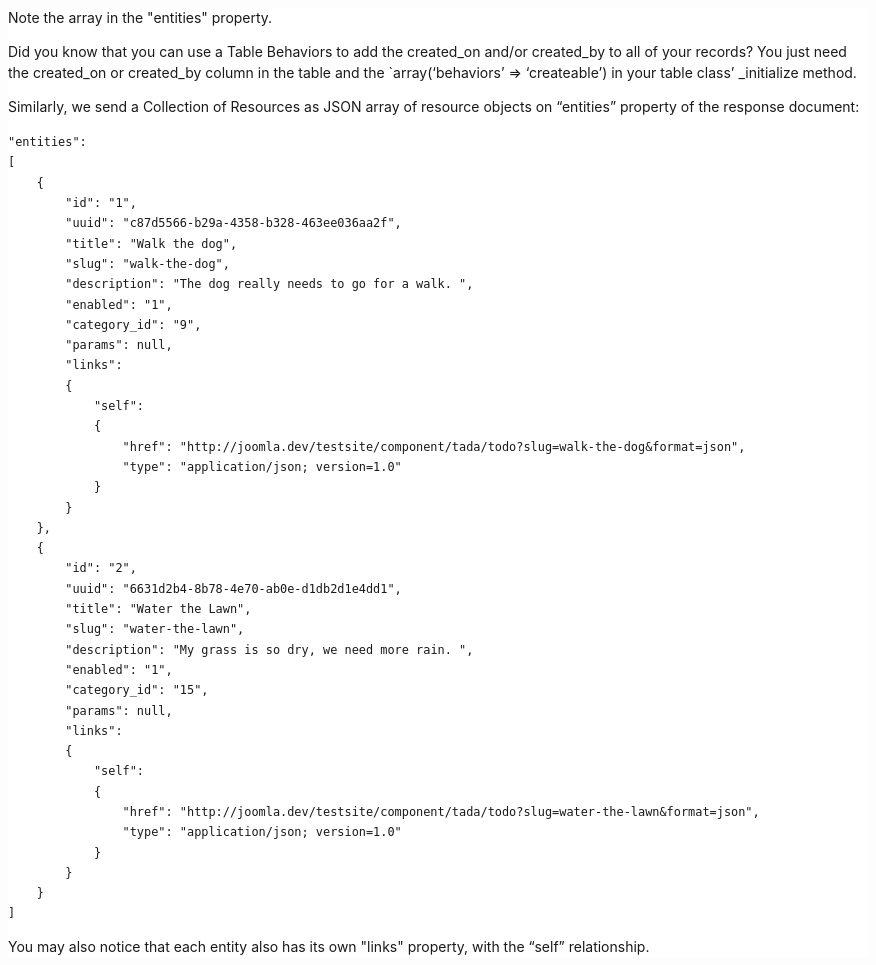 Note the array in the "entities" property.

Did you know that you can use a Table Behaviors to add the created_on and/or created_by to all of
your records?  You just need the created_on or created_by column in the table and the `array(‘behaviors’ => ‘createable’) in your
table class’ \_initialize method.

Similarly, we send a Collection of Resources as JSON array of resource objects on “entities” property of the response document:

    "entities":
    [
        {
            "id": "1",
            "uuid": "c87d5566-b29a-4358-b328-463ee036aa2f",
            "title": "Walk the dog",
            "slug": "walk-the-dog",
            "description": "The dog really needs to go for a walk. ",
            "enabled": "1",
            "category_id": "9",
            "params": null,
            "links":
            {
                "self":
                {
                    "href": "http://joomla.dev/testsite/component/tada/todo?slug=walk-the-dog&format=json",
                    "type": "application/json; version=1.0"
                }
            }
        },
        {
            "id": "2",
            "uuid": "6631d2b4-8b78-4e70-ab0e-d1db2d1e4dd1",
            "title": "Water the Lawn",
            "slug": "water-the-lawn",
            "description": "My grass is so dry, we need more rain. ",
            "enabled": "1",
            "category_id": "15",
            "params": null,
            "links":
            {
                "self":
                {
                    "href": "http://joomla.dev/testsite/component/tada/todo?slug=water-the-lawn&format=json",
                    "type": "application/json; version=1.0"
                }
            }
        }
    ]

You may also notice that each entity also has its own "links" property, with the “self” relationship.
